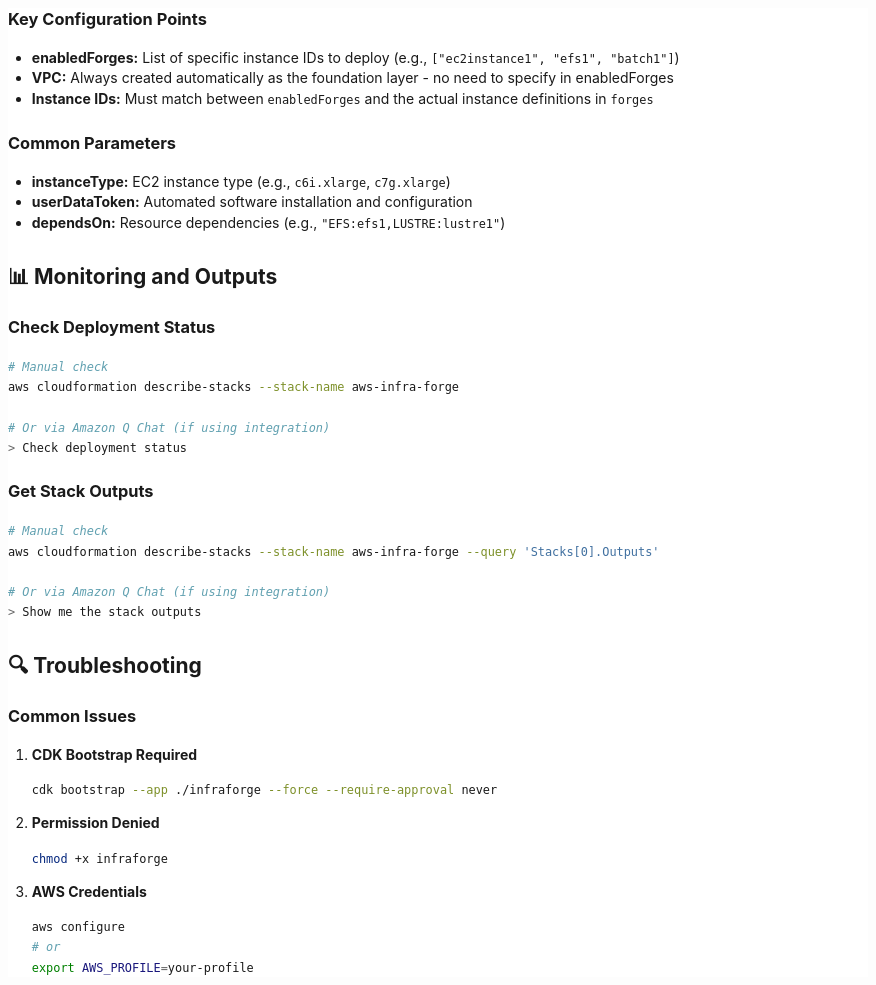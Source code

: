 ### Key Configuration Points

- **enabledForges:**  List of specific instance IDs to deploy (e.g., `["ec2instance1", "efs1", "batch1"]`)
- **VPC:**  Always created automatically as the foundation layer - no need to specify in enabledForges
- **Instance IDs:**  Must match between `enabledForges` and the actual instance definitions in `forges`

### Common Parameters
- **instanceType:**  EC2 instance type (e.g., `c6i.xlarge`, `c7g.xlarge`)
- **userDataToken:**  Automated software installation and configuration
- **dependsOn:**  Resource dependencies (e.g., `"EFS:efs1,LUSTRE:lustre1"`)

## 📊 Monitoring and Outputs

### Check Deployment Status
```bash
# Manual check
aws cloudformation describe-stacks --stack-name aws-infra-forge

# Or via Amazon Q Chat (if using integration)
> Check deployment status
```

### Get Stack Outputs
```bash
# Manual check
aws cloudformation describe-stacks --stack-name aws-infra-forge --query 'Stacks[0].Outputs'

# Or via Amazon Q Chat (if using integration)
> Show me the stack outputs
```

## 🔍 Troubleshooting

### Common Issues

1. **CDK Bootstrap Required**
   ```bash
   cdk bootstrap --app ./infraforge --force --require-approval never
   ```

2. **Permission Denied**
   ```bash
   chmod +x infraforge
   ```

3. **AWS Credentials**
   ```bash
   aws configure
   # or
   export AWS_PROFILE=your-profile
   ```
